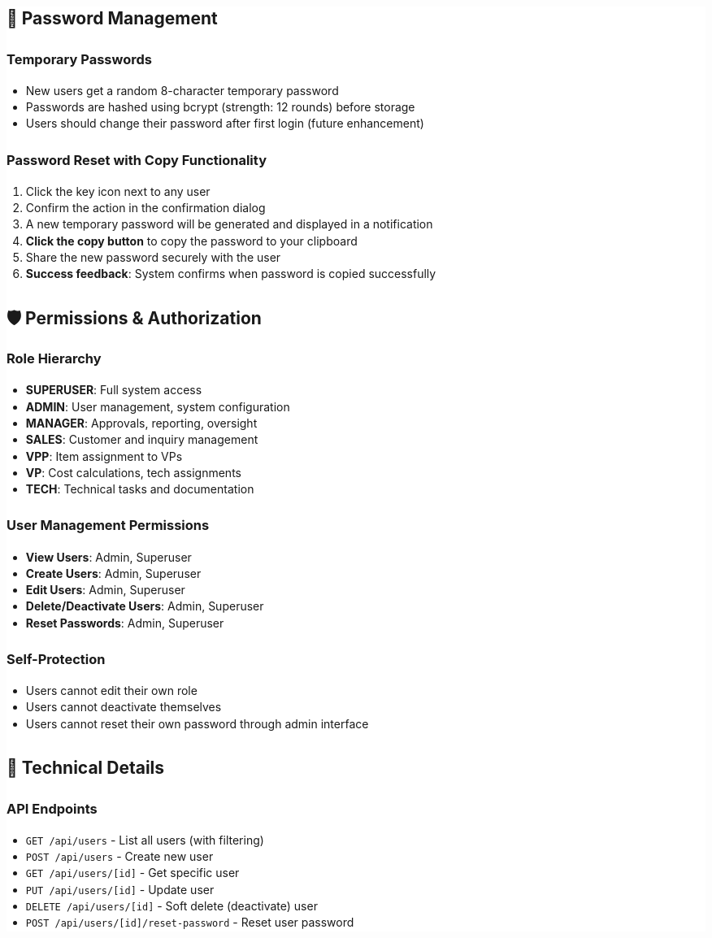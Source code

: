 ## 🔑 Password Management

### Temporary Passwords
- New users get a random 8-character temporary password
- Passwords are hashed using bcrypt (strength: 12 rounds) before storage
- Users should change their password after first login (future enhancement)

### Password Reset with Copy Functionality
1. Click the key icon next to any user
2. Confirm the action in the confirmation dialog
3. A new temporary password will be generated and displayed in a notification
4. **Click the copy button** to copy the password to your clipboard
5. Share the new password securely with the user
6. **Success feedback**: System confirms when password is copied successfully

## 🛡️ Permissions & Authorization

### Role Hierarchy
- **SUPERUSER**: Full system access
- **ADMIN**: User management, system configuration
- **MANAGER**: Approvals, reporting, oversight
- **SALES**: Customer and inquiry management
- **VPP**: Item assignment to VPs
- **VP**: Cost calculations, tech assignments
- **TECH**: Technical tasks and documentation

### User Management Permissions
- **View Users**: Admin, Superuser
- **Create Users**: Admin, Superuser
- **Edit Users**: Admin, Superuser
- **Delete/Deactivate Users**: Admin, Superuser
- **Reset Passwords**: Admin, Superuser

### Self-Protection
- Users cannot edit their own role
- Users cannot deactivate themselves
- Users cannot reset their own password through admin interface

## 🔧 Technical Details

### API Endpoints
- `GET /api/users` - List all users (with filtering)
- `POST /api/users` - Create new user
- `GET /api/users/[id]` - Get specific user
- `PUT /api/users/[id]` - Update user
- `DELETE /api/users/[id]` - Soft delete (deactivate) user
- `POST /api/users/[id]/reset-password` - Reset user password
